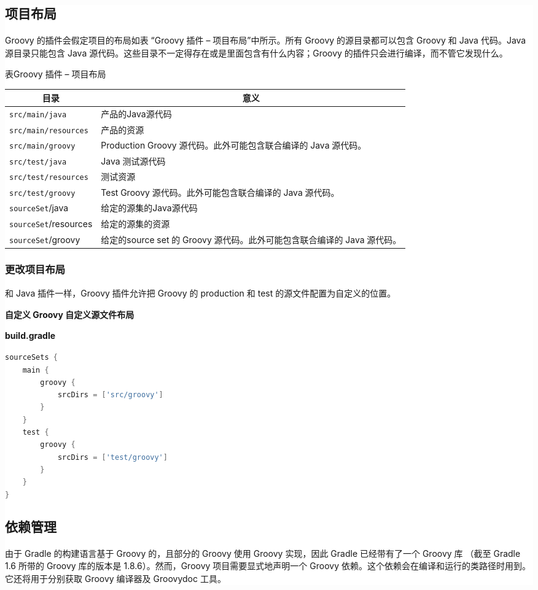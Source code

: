 ## 项目布局

Groovy 的插件会假定项目的布局如表 “Groovy 插件 – 项目布局”中所示。所有 Groovy 的源目录都可以包含 Groovy 和 Java 代码。Java 源目录只能包含 Java 源代码。这些目录不一定得存在或是里面包含有什么内容；Groovy 的插件只会进行编译，而不管它发现什么。

表Groovy 插件 – 项目布局

| 目录                  | 意义                                                         |
| --------------------- | ------------------------------------------------------------ |
| `src/main/java`       | 产品的Java源代码                                             |
| `src/main/resources`  | 产品的资源                                                   |
| `src/main/groovy`     | Production Groovy 源代码。此外可能包含联合编译的 Java 源代码。 |
| `src/test/java`       | Java 测试源代码                                              |
| `src/test/resources`  | 测试资源                                                     |
| `src/test/groovy`     | Test Groovy 源代码。此外可能包含联合编译的 Java 源代码。     |
| `sourceSet`/java      | 给定的源集的Java源代码                                       |
| `sourceSet`/resources | 给定的源集的资源                                             |
| `sourceSet`/groovy    | 给定的source set 的 Groovy 源代码。此外可能包含联合编译的 Java 源代码。 |

### 更改项目布局

和 Java 插件一样，Groovy 插件允许把 Groovy 的 production 和 test 的源文件配置为自定义的位置。

**自定义 Groovy 自定义源文件布局**

**build.gradle**

```gradle
sourceSets {
    main {
        groovy {
            srcDirs = ['src/groovy']
        }
    }
    test {
        groovy {
            srcDirs = ['test/groovy']
        }
    }
}  
```

## 依赖管理

由于 Gradle 的构建语言基于 Groovy 的，且部分的 Groovy 使用 Groovy 实现，因此 Gradle 已经带有了一个 Groovy 库 （截至 Gradle 1.6 所带的 Groovy 库的版本是 1.8.6）。然而，Groovy 项目需要显式地声明一个 Groovy 依赖。这个依赖会在编译和运行的类路径时用到。它还将用于分别获取 Groovy 编译器及 Groovydoc 工具。

